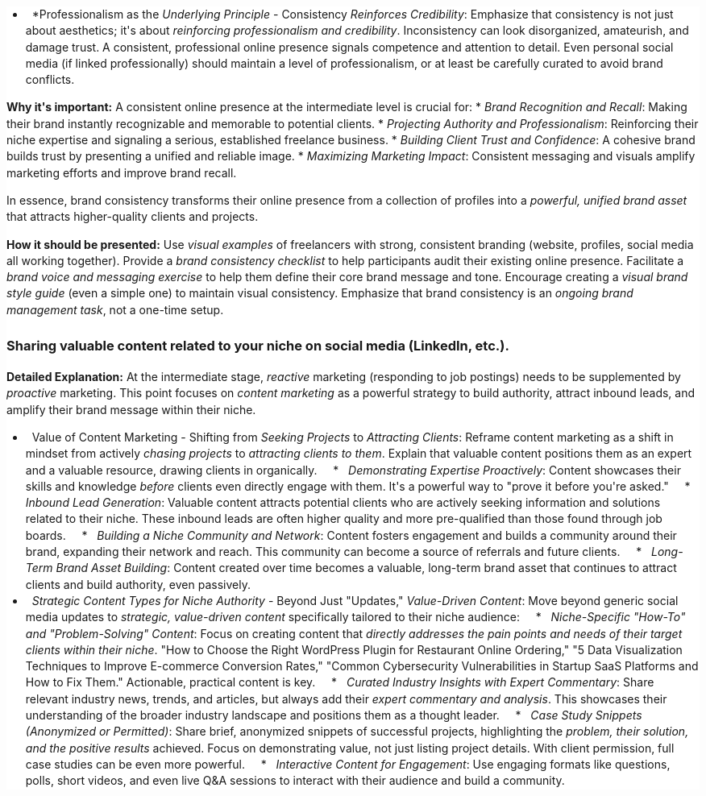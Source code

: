 *   *Professionalism as the *Underlying Principle* -  Consistency *Reinforces Credibility*:  Emphasize that consistency is not just about aesthetics; it's about *reinforcing professionalism and credibility*.  Inconsistency can look disorganized, amateurish, and damage trust.  A consistent, professional online presence signals competence and attention to detail.  Even personal social media (if linked professionally) should maintain a level of professionalism, or at least be carefully curated to avoid brand conflicts.

**Why it's important:**  A consistent online presence at the intermediate level is crucial for:
    * *Brand Recognition and Recall*:  Making their brand instantly recognizable and memorable to potential clients.
    * *Projecting Authority and Professionalism*:  Reinforcing their niche expertise and signaling a serious, established freelance business.
    * *Building Client Trust and Confidence*:  A cohesive brand builds trust by presenting a unified and reliable image.
    * *Maximizing Marketing Impact*:  Consistent messaging and visuals amplify marketing efforts and improve brand recall.

In essence, brand consistency transforms their online presence from a collection of profiles into a *powerful, unified brand asset* that attracts higher-quality clients and projects.

**How it should be presented:**  Use *visual examples* of freelancers with strong, consistent branding (website, profiles, social media all working together).  Provide a *brand consistency checklist* to help participants audit their existing online presence.  Facilitate a *brand voice and messaging exercise* to help them define their core brand message and tone.  Encourage creating a *visual brand style guide* (even a simple one) to maintain visual consistency. Emphasize that brand consistency is an *ongoing brand management task*, not a one-time setup.

### Sharing valuable content related to your niche on social media (LinkedIn, etc.).

**Detailed Explanation:** At the intermediate stage, *reactive* marketing (responding to job postings) needs to be supplemented by *proactive* marketing. This point focuses on *content marketing* as a powerful strategy to build authority, attract inbound leads, and amplify their brand message within their niche.

*   Value of Content Marketing - Shifting from *Seeking Projects* to *Attracting Clients*:  Reframe content marketing as a shift in mindset from actively *chasing projects* to *attracting clients to them*.  Explain that valuable content positions them as an expert and a valuable resource, drawing clients in organically.
    *   *Demonstrating Expertise Proactively*:  Content showcases their skills and knowledge *before* clients even directly engage with them. It's a powerful way to "prove it before you're asked."
    *   *Inbound Lead Generation*:  Valuable content attracts potential clients who are actively seeking information and solutions related to their niche. These inbound leads are often higher quality and more pre-qualified than those found through job boards.
    *   *Building a Niche Community and Network*:  Content fosters engagement and builds a community around their brand, expanding their network and reach.  This community can become a source of referrals and future clients.
    *   *Long-Term Brand Asset Building*:  Content created over time becomes a valuable, long-term brand asset that continues to attract clients and build authority, even passively.
*   *Strategic Content Types for Niche Authority* -  Beyond Just "Updates," *Value-Driven Content*:  Move beyond generic social media updates to *strategic, value-driven content* specifically tailored to their niche audience:
    *   *Niche-Specific "How-To" and "Problem-Solving" Content*:  Focus on creating content that *directly addresses the pain points and needs of their target clients within their niche*.  "How to Choose the Right WordPress Plugin for Restaurant Online Ordering," "5 Data Visualization Techniques to Improve E-commerce Conversion Rates," "Common Cybersecurity Vulnerabilities in Startup SaaS Platforms and How to Fix Them."  Actionable, practical content is key.
    *   *Curated Industry Insights with Expert Commentary*:  Share relevant industry news, trends, and articles, but always add their *expert commentary and analysis*.  This showcases their understanding of the broader industry landscape and positions them as a thought leader.
    *   *Case Study Snippets (Anonymized or Permitted)*:  Share brief, anonymized snippets of successful projects, highlighting the *problem, their solution, and the positive results* achieved.  Focus on demonstrating value, not just listing project details.  With client permission, full case studies can be even more powerful.
    *   *Interactive Content for Engagement*:  Use engaging formats like questions, polls, short videos, and even live Q&A sessions to interact with their audience and build a community.